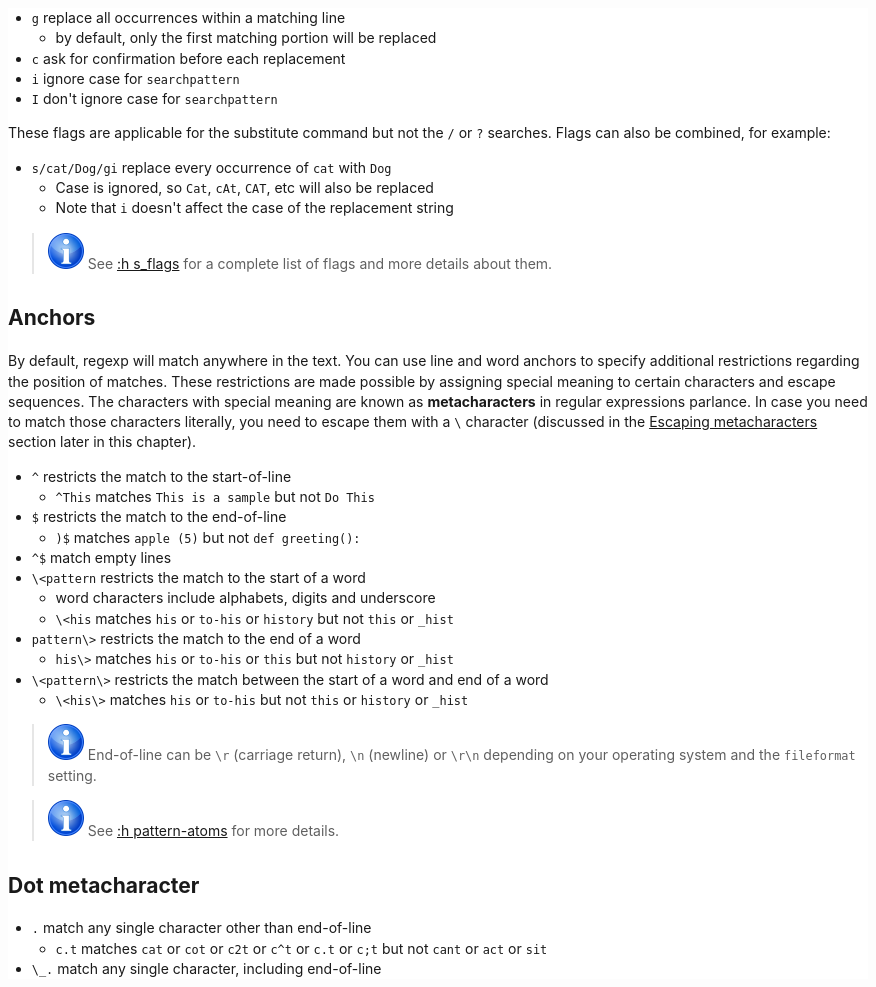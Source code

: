 * `g` replace all occurrences within a matching line
    * by default, only the first matching portion will be replaced
* `c` ask for confirmation before each replacement
* `i` ignore case for `searchpattern`
* `I` don't ignore case for `searchpattern`

These flags are applicable for the substitute command but not the `/` or `?` searches. Flags can also be combined, for example:

* `s/cat/Dog/gi` replace every occurrence of `cat` with `Dog`
    * Case is ignored, so `Cat`, `cAt`, `CAT`, etc will also be replaced
    * Note that `i` doesn't affect the case of the replacement string

>![info](./images/info.svg) See [:h s_flags](https://vimhelp.org/change.txt.html#%3As_flags) for a complete list of flags and more details about them.

## Anchors

By default, regexp will match anywhere in the text. You can use line and word anchors to specify additional restrictions regarding the position of matches. These restrictions are made possible by assigning special meaning to certain characters and escape sequences. The characters with special meaning are known as **metacharacters** in regular expressions parlance. In case you need to match those characters literally, you need to escape them with a `\` character (discussed in the [Escaping metacharacters](#escaping-metacharacters) section later in this chapter).

* `^` restricts the match to the start-of-line
    * `^This` matches `This is a sample` but not `Do This`
* `$` restricts the match to the end-of-line
    * `)$` matches `apple (5)` but not `def greeting():`
* `^$` match empty lines
* `\<pattern` restricts the match to the start of a word
    * word characters include alphabets, digits and underscore
    * `\<his` matches `his` or `to-his` or `history` but not `this` or `_hist`
* `pattern\>` restricts the match to the end of a word
    * `his\>` matches `his` or `to-his` or `this` but not `history` or `_hist`
* `\<pattern\>` restricts the match between the start of a word and end of a word
    * `\<his\>` matches `his` or `to-his` but not `this` or `history` or `_hist`

>![info](./images/info.svg) End-of-line can be `\r` (carriage return), `\n` (newline) or `\r\n` depending on your operating system and the `fileformat` setting.

>![info](./images/info.svg) See [:h pattern-atoms](https://vimhelp.org/pattern.txt.html#pattern-atoms) for more details.

## Dot metacharacter

* `.` match any single character other than end-of-line
    * `c.t` matches `cat` or `cot` or `c2t` or `c^t` or `c.t` or `c;t` but not `cant` or `act` or `sit`
* `\_.` match any single character, including end-of-line
